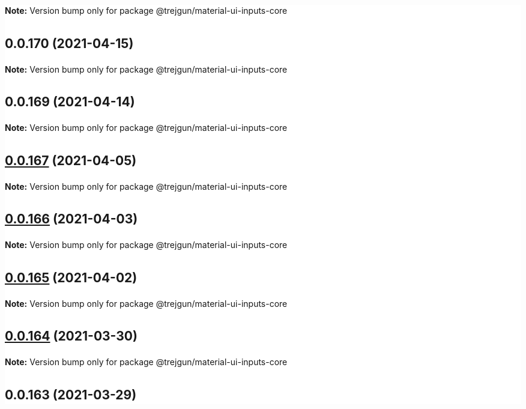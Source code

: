 **Note:** Version bump only for package @trejgun/material-ui-inputs-core





## 0.0.170 (2021-04-15)

**Note:** Version bump only for package @trejgun/material-ui-inputs-core





## 0.0.169 (2021-04-14)

**Note:** Version bump only for package @trejgun/material-ui-inputs-core





## [0.0.167](https://github.com/trejgun/common-packages/compare/@trejgun/material-ui-inputs-core@0.0.166...@trejgun/material-ui-inputs-core@0.0.167) (2021-04-05)

**Note:** Version bump only for package @trejgun/material-ui-inputs-core





## [0.0.166](https://github.com/trejgun/common-packages/compare/@trejgun/material-ui-inputs-core@0.0.165...@trejgun/material-ui-inputs-core@0.0.166) (2021-04-03)

**Note:** Version bump only for package @trejgun/material-ui-inputs-core





## [0.0.165](https://github.com/trejgun/common-packages/compare/@trejgun/material-ui-inputs-core@0.0.164...@trejgun/material-ui-inputs-core@0.0.165) (2021-04-02)

**Note:** Version bump only for package @trejgun/material-ui-inputs-core





## [0.0.164](https://github.com/trejgun/common-packages/compare/@trejgun/material-ui-inputs-core@0.0.163...@trejgun/material-ui-inputs-core@0.0.164) (2021-03-30)

**Note:** Version bump only for package @trejgun/material-ui-inputs-core





## 0.0.163 (2021-03-29)
